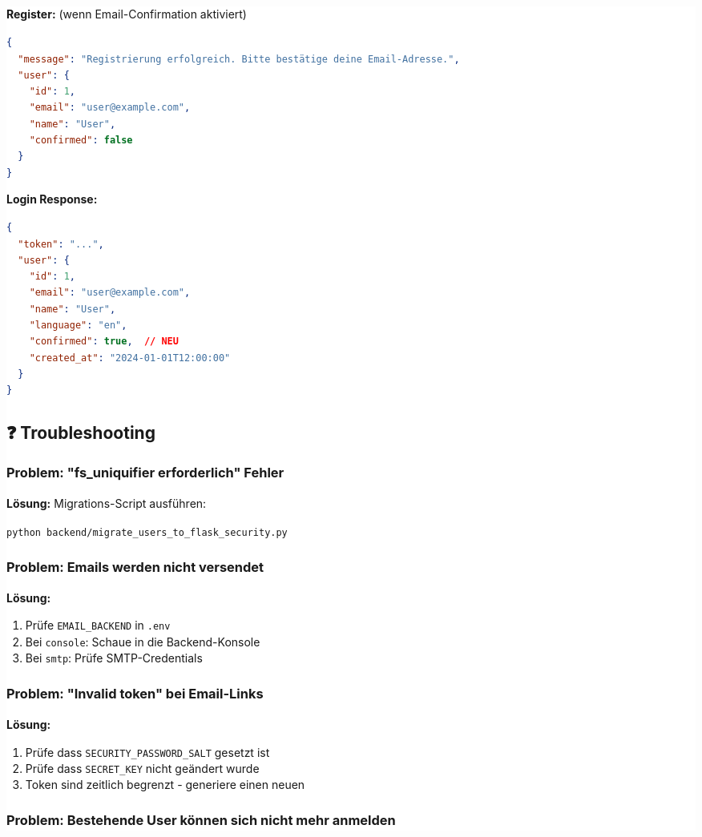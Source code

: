 **Register:** (wenn Email-Confirmation aktiviert)
```json
{
  "message": "Registrierung erfolgreich. Bitte bestätige deine Email-Adresse.",
  "user": {
    "id": 1,
    "email": "user@example.com",
    "name": "User",
    "confirmed": false
  }
}
```

**Login Response:**
```json
{
  "token": "...",
  "user": {
    "id": 1,
    "email": "user@example.com",
    "name": "User",
    "language": "en",
    "confirmed": true,  // NEU
    "created_at": "2024-01-01T12:00:00"
  }
}
```

## ❓ Troubleshooting

### Problem: "fs_uniquifier erforderlich" Fehler

**Lösung:** Migrations-Script ausführen:
```bash
python backend/migrate_users_to_flask_security.py
```

### Problem: Emails werden nicht versendet

**Lösung:**
1. Prüfe `EMAIL_BACKEND` in `.env`
2. Bei `console`: Schaue in die Backend-Konsole
3. Bei `smtp`: Prüfe SMTP-Credentials

### Problem: "Invalid token" bei Email-Links

**Lösung:**
1. Prüfe dass `SECURITY_PASSWORD_SALT` gesetzt ist
2. Prüfe dass `SECRET_KEY` nicht geändert wurde
3. Token sind zeitlich begrenzt - generiere einen neuen

### Problem: Bestehende User können sich nicht mehr anmelden
